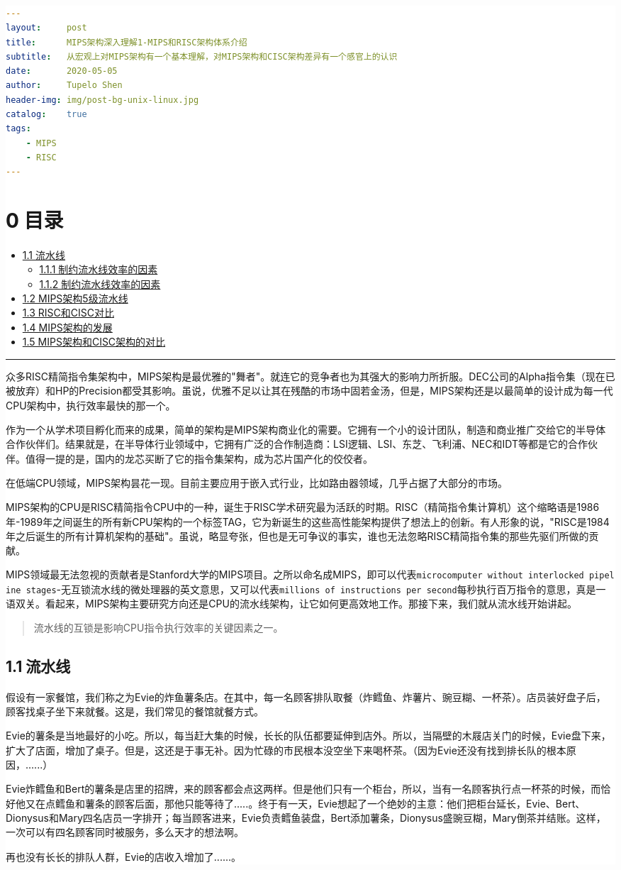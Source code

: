 ```yaml
---
layout:     post
title:      MIPS架构深入理解1-MIPS和RISC架构体系介绍
subtitle:   从宏观上对MIPS架构有一个基本理解，对MIPS架构和CISC架构差异有一个感官上的认识
date:       2020-05-05
author:     Tupelo Shen
header-img: img/post-bg-unix-linux.jpg
catalog:    true
tags:
    - MIPS
    - RISC
---
```


<h1 id="0">0 目录</h1>

* [1.1 流水线](#1.1)
    - [1.1.1 制约流水线效率的因素](#1.1.1)
    - [1.1.2 制约流水线效率的因素](#1.1.2)
* [1.2 MIPS架构5级流水线](#1.2)
* [1.3 RISC和CISC对比](#1.3)
* [1.4 MIPS架构的发展](#1.4)
* [1.5 MIPS架构和CISC架构的对比](#1.5)

---

众多RISC精简指令集架构中，MIPS架构是最优雅的"舞者"。就连它的竞争者也为其强大的影响力所折服。DEC公司的Alpha指令集（现在已被放弃）和HP的Precision都受其影响。虽说，优雅不足以让其在残酷的市场中固若金汤，但是，MIPS架构还是以最简单的设计成为每一代CPU架构中，执行效率最快的那一个。

作为一个从学术项目孵化而来的成果，简单的架构是MIPS架构商业化的需要。它拥有一个小的设计团队，制造和商业推广交给它的半导体合作伙伴们。结果就是，在半导体行业领域中，它拥有广泛的合作制造商：LSI逻辑、LSI、东芝、飞利浦、NEC和IDT等都是它的合作伙伴。值得一提的是，国内的龙芯买断了它的指令集架构，成为芯片国产化的佼佼者。

在低端CPU领域，MIPS架构昙花一现。目前主要应用于嵌入式行业，比如路由器领域，几乎占据了大部分的市场。

MIPS架构的CPU是RISC精简指令CPU中的一种，诞生于RISC学术研究最为活跃的时期。RISC（精简指令集计算机）这个缩略语是1986年-1989年之间诞生的所有新CPU架构的一个标签TAG，它为新诞生的这些高性能架构提供了想法上的创新。有人形象的说，"RISC是1984年之后诞生的所有计算机架构的基础"。虽说，略显夸张，但也是无可争议的事实，谁也无法忽略RISC精简指令集的那些先驱们所做的贡献。

MIPS领域最无法忽视的贡献者是Stanford大学的MIPS项目。之所以命名成MIPS，即可以代表`microcomputer without interlocked pipeline stages`-无互锁流水线的微处理器的英文意思，又可以代表`millions of instructions per second`每秒执行百万指令的意思，真是一语双关。看起来，MIPS架构主要研究方向还是CPU的流水线架构，让它如何更高效地工作。那接下来，我们就从流水线开始讲起。

> 流水线的互锁是影响CPU指令执行效率的关键因素之一。

<h2 id="1.1">1.1 流水线</h2>

假设有一家餐馆，我们称之为Evie的炸鱼薯条店。在其中，每一名顾客排队取餐（炸鳕鱼、炸薯片、豌豆糊、一杯茶）。店员装好盘子后，顾客找桌子坐下来就餐。这是，我们常见的餐馆就餐方式。

Evie的薯条是当地最好的小吃。所以，每当赶大集的时候，长长的队伍都要延伸到店外。所以，当隔壁的木屐店关门的时候，Evie盘下来，扩大了店面，增加了桌子。但是，这还是于事无补。因为忙碌的市民根本没空坐下来喝杯茶。（因为Evie还没有找到排长队的根本原因，......）

Evie炸鳕鱼和Bert的薯条是店里的招牌，来的顾客都会点这两样。但是他们只有一个柜台，所以，当有一名顾客执行点一杯茶的时候，而恰好他又在点鳕鱼和薯条的顾客后面，那他只能等待了.....。终于有一天，Evie想起了一个绝妙的主意：他们把柜台延长，Evie、Bert、Dionysus和Mary四名店员一字排开；每当顾客进来，Evie负责鳕鱼装盘，Bert添加薯条，Dionysus盛豌豆糊，Mary倒茶并结账。这样，一次可以有四名顾客同时被服务，多么天才的想法啊。

再也没有长长的排队人群，Evie的店收入增加了......。
